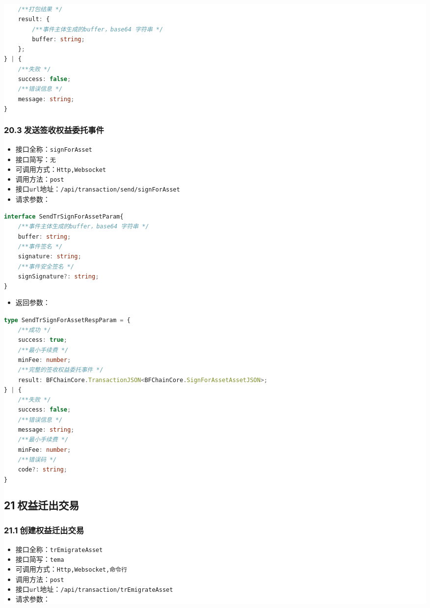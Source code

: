 ```typescript
    /**打包结果 */
    result: {
        /**事件主体生成的buffer，base64 字符串 */
        buffer: string;
    };
} | {
    /**失败 */
    success: false;
    /**错误信息 */
    message: string;
}

```
### 20.3 发送签收权益委托事件
- 接口全称：`signForAsset`
- 接口简写：`无`
- 可调用方式：`Http,Websocket`
- 调用方法：`post`
- 接口`url`地址：`/api/transaction/send/signForAsset`
- 请求参数：
```typescript
interface SendTrSignForAssetParam{
    /**事件主体生成的buffer，base64 字符串 */
    buffer: string;
    /**事件签名 */
    signature: string;
    /**事件安全签名 */
    signSignature?: string;
}

```
- 返回参数：
```typescript
type SendTrSignForAssetRespParam = {
    /**成功 */
    success: true;
    /**最小手续费 */
    minFee: number;
    /**完整的签收权益委托事件 */
    result: BFChainCore.TransactionJSON<BFChainCore.SignForAssetAssetJSON>;
} | {
    /**失败 */
    success: false;
    /**错误信息 */
    message: string;
    /**最小手续费 */
    minFee: number;
    /**错误码 */
    code?: string;
}

```
## 21 权益迁出交易
### 21.1 创建权益迁出交易
- 接口全称：`trEmigrateAsset`
- 接口简写：`tema`
- 可调用方式：`Http,Websocket,命令行`
- 调用方法：`post`
- 接口`url`地址：`/api/transaction/trEmigrateAsset`
- 请求参数：
```typescript
```